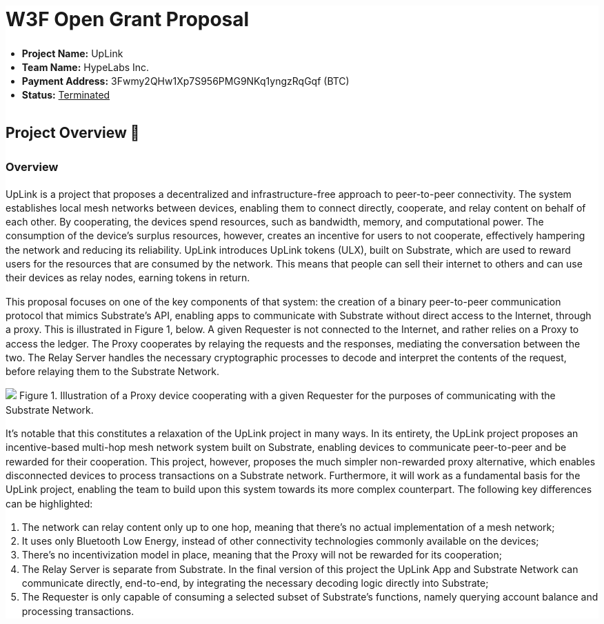 # W3F Open Grant Proposal

* **Project Name:** UpLink
* **Team Name:** HypeLabs Inc.
* **Payment Address:** 3Fwmy2QHw1Xp7S956PMG9NKq1yngzRqGqf (BTC)
* **Status:** [Terminated](https://github.com/w3f/Grants-Program/pull/424#issuecomment-1006435267)

## Project Overview :page_facing_up:

### Overview

UpLink is a project that proposes a decentralized and infrastructure-free approach to peer-to-peer connectivity. The system establishes local mesh networks between devices, enabling them to connect directly, cooperate, and relay content on behalf of each other. By cooperating, the devices spend resources, such as bandwidth, memory, and computational power. The consumption of the device’s surplus resources, however, creates an incentive for users to not cooperate, effectively hampering the network and reducing its reliability. UpLink introduces UpLink tokens (ULX), built on Substrate, which are used to reward users for the resources that are consumed by the network. This means that people can sell their internet to others and can use their devices as relay nodes, earning tokens in return.

This proposal focuses on one of the key components of that system: the creation of a binary peer-to-peer communication protocol that mimics Substrate’s API, enabling apps to communicate with Substrate without direct access to the Internet, through a proxy. This is illustrated in Figure 1, below. A given Requester is not connected to the Internet, and rather relies on a Proxy to access the ledger. The Proxy cooperates by relaying the requests and the responses, mediating the conversation between the two. The Relay Server handles the necessary cryptographic processes to decode and interpret the contents of the request, before relaying them to the Substrate Network.

![](https://user-images.githubusercontent.com/8101643/119384058-09d8aa80-bcbc-11eb-8934-7d4404a5d55c.png)
Figure 1. Illustration of a Proxy device cooperating with a given Requester for the purposes of communicating with the Substrate Network.

It’s notable that this constitutes a relaxation of the UpLink project in many ways. In its entirety, the UpLink project proposes an incentive-based multi-hop mesh network system built on Substrate, enabling devices to communicate peer-to-peer and be rewarded for their cooperation. This project, however, proposes the much simpler non-rewarded proxy alternative, which enables disconnected devices to process transactions on a Substrate network. Furthermore, it will work as a fundamental basis for the UpLink project, enabling the team to build upon this system towards its more complex counterpart. The following key differences can be highlighted:

1. The network can relay content only up to one hop, meaning that there’s no actual implementation of a mesh network;
2. It uses only Bluetooth Low Energy, instead of other connectivity technologies commonly available on the devices;
3. There’s no incentivization model in place, meaning that the Proxy will not be rewarded for its cooperation;
4. The Relay Server is separate from Substrate. In the final version of this project the UpLink App and Substrate Network can communicate directly, end-to-end, by integrating the necessary decoding logic directly into Substrate;
5. The Requester is only capable of consuming a selected subset of Substrate’s functions, namely querying account balance and processing transactions.
